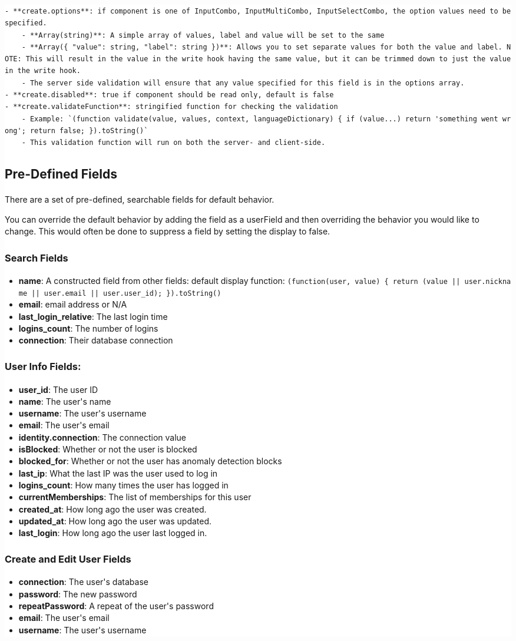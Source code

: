     - **create.options**: if component is one of InputCombo, InputMultiCombo, InputSelectCombo, the option values need to be specified.
        - **Array(string)**: A simple array of values, label and value will be set to the same
        - **Array({ "value": string, "label": string })**: Allows you to set separate values for both the value and label. NOTE: This will result in the value in the write hook having the same value, but it can be trimmed down to just the value in the write hook.
        - The server side validation will ensure that any value specified for this field is in the options array.
    - **create.disabled**: true if component should be read only, default is false
    - **create.validateFunction**: stringified function for checking the validation
        - Example: `(function validate(value, values, context, languageDictionary) { if (value...) return 'something went wrong'; return false; }).toString()`
        - This validation function will run on both the server- and client-side.

## Pre-Defined Fields

There are a set of pre-defined, searchable fields for default behavior.

You can override the default behavior by adding the field as a userField and then overriding the behavior you would like to change. This would often be done to suppress a field by setting the display to false.

### Search Fields

- **name**: A constructed field from other fields: default display function: `(function(user, value) { return (value || user.nickname || user.email || user.user_id); }).toString()`
- **email**: email address or N/A
- **last_login_relative**: The last login time
- **logins_count**: The number of logins
- **connection**: Their database connection

### User Info Fields:

- **user_id**: The user ID
- **name**: The user's name
- **username**: The user's username
- **email**: The user's email
- **identity.connection**: The connection value
- **isBlocked**: Whether or not the user is blocked
- **blocked_for**: Whether or not the user has anomaly detection blocks
- **last_ip**: What the last IP was the user used to log in
- **logins_count**: How many times the user has logged in
- **currentMemberships**: The list of memberships for this user
- **created_at**: How long ago the user was created.
- **updated_at**: How long ago the user was updated.
- **last_login**: How long ago the user last logged in.

### Create and Edit User Fields

- **connection**: The user's database
- **password**: The new password
- **repeatPassword**: A repeat of the user's password
- **email**: The user's email
- **username**: The user's username
